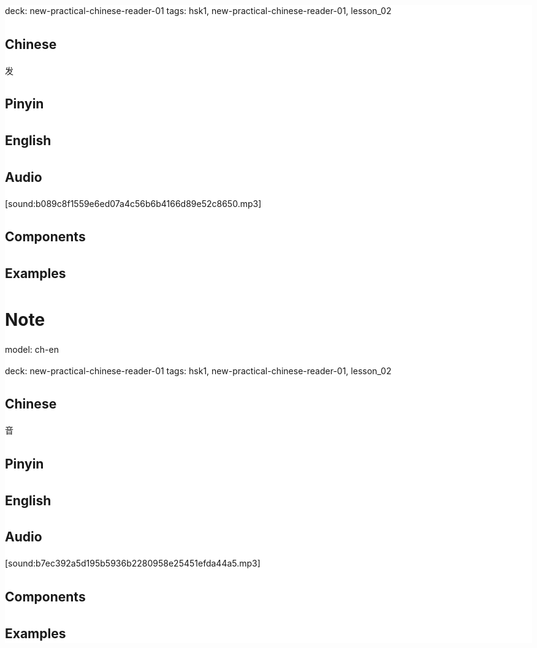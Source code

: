 deck: new-practical-chinese-reader-01
tags: hsk1, new-practical-chinese-reader-01, lesson_02

## Chinese
发
## Pinyin
## English

## Audio
[sound:b089c8f1559e6ed07a4c56b6b4166d89e52c8650.mp3]
## Components
## Examples

# Note

model: ch-en

deck: new-practical-chinese-reader-01
tags: hsk1, new-practical-chinese-reader-01, lesson_02

## Chinese
音
## Pinyin
## English

## Audio
[sound:b7ec392a5d195b5936b2280958e25451efda44a5.mp3]
## Components
## Examples



